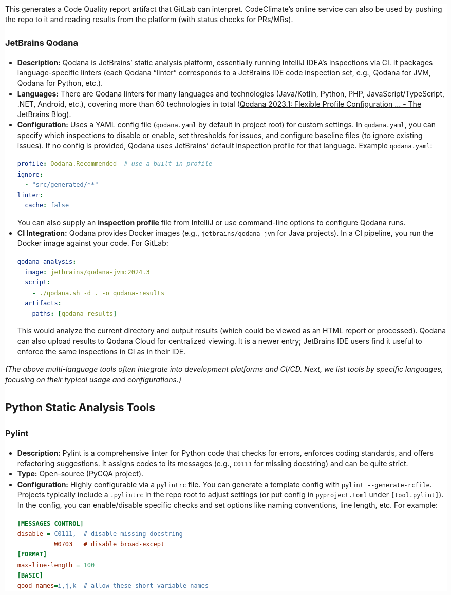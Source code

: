   This generates a Code Quality report artifact that GitLab can interpret. CodeClimate’s online service can also be used by pushing the repo to it and reading results from the platform (with status checks for PRs/MRs).

### JetBrains Qodana 
- **Description:** Qodana is JetBrains’ static analysis platform, essentially running IntelliJ IDEA’s inspections via CI. It packages language-specific linters (each Qodana “linter” corresponds to a JetBrains IDE code inspection set, e.g., Qodana for JVM, Qodana for Python, etc.).
- **Languages:** There are Qodana linters for many languages and technologies (Java/Kotlin, Python, PHP, JavaScript/TypeScript, .NET, Android, etc.), covering more than 60 technologies in total ([Qodana 2023.1: Flexible Profile Configuration ... - The JetBrains Blog](https://blog.jetbrains.com/qodana/2023/04/qodana-2023-1/#:~:text=Qodana%202023,analyze%20unlimited%20lines%20of%20code)).
- **Configuration:** Uses a YAML config file (`qodana.yaml` by default in project root) for custom settings. In `qodana.yaml`, you can specify which inspections to disable or enable, set thresholds for issues, and configure baseline files (to ignore existing issues). If no config is provided, Qodana uses JetBrains’ default inspection profile for that language. Example `qodana.yaml`:
  ```yaml
  profile: Qodana.Recommended  # use a built-in profile
  ignore:
    - "src/generated/**"
  linter:
    cache: false
  ```
  You can also supply an **inspection profile** file from IntelliJ or use command-line options to configure Qodana runs.
- **CI Integration:** Qodana provides Docker images (e.g., `jetbrains/qodana-jvm` for Java projects). In a CI pipeline, you run the Docker image against your code. For GitLab:
  ```yaml
  qodana_analysis:
    image: jetbrains/qodana-jvm:2024.3
    script:
      - ./qodana.sh -d . -o qodana-results
    artifacts:
      paths: [qodana-results]
  ```
  This would analyze the current directory and output results (which could be viewed as an HTML report or processed). Qodana can also upload results to Qodana Cloud for centralized viewing. It is a newer entry; JetBrains IDE users find it useful to enforce the same inspections in CI as in their IDE.

*(The above multi-language tools often integrate into development platforms and CI/CD. Next, we list tools by specific languages, focusing on their typical usage and configurations.)*

## Python Static Analysis Tools

### Pylint 
- **Description:** Pylint is a comprehensive linter for Python code that checks for errors, enforces coding standards, and offers refactoring suggestions. It assigns codes to its messages (e.g., `C0111` for missing docstring) and can be quite strict.
- **Type:** Open-source (PyCQA project).
- **Configuration:** Highly configurable via a `pylintrc` file. You can generate a template config with `pylint --generate-rcfile`. Projects typically include a `.pylintrc` in the repo root to adjust settings (or put config in `pyproject.toml` under `[tool.pylint]`). In the config, you can enable/disable specific checks and set options like naming conventions, line length, etc. For example:
  ```ini
  [MESSAGES CONTROL]
  disable = C0111,  # disable missing-docstring
            W0703   # disable broad-except
  [FORMAT]
  max-line-length = 100
  [BASIC]
  good-names=i,j,k  # allow these short variable names
  ``` 